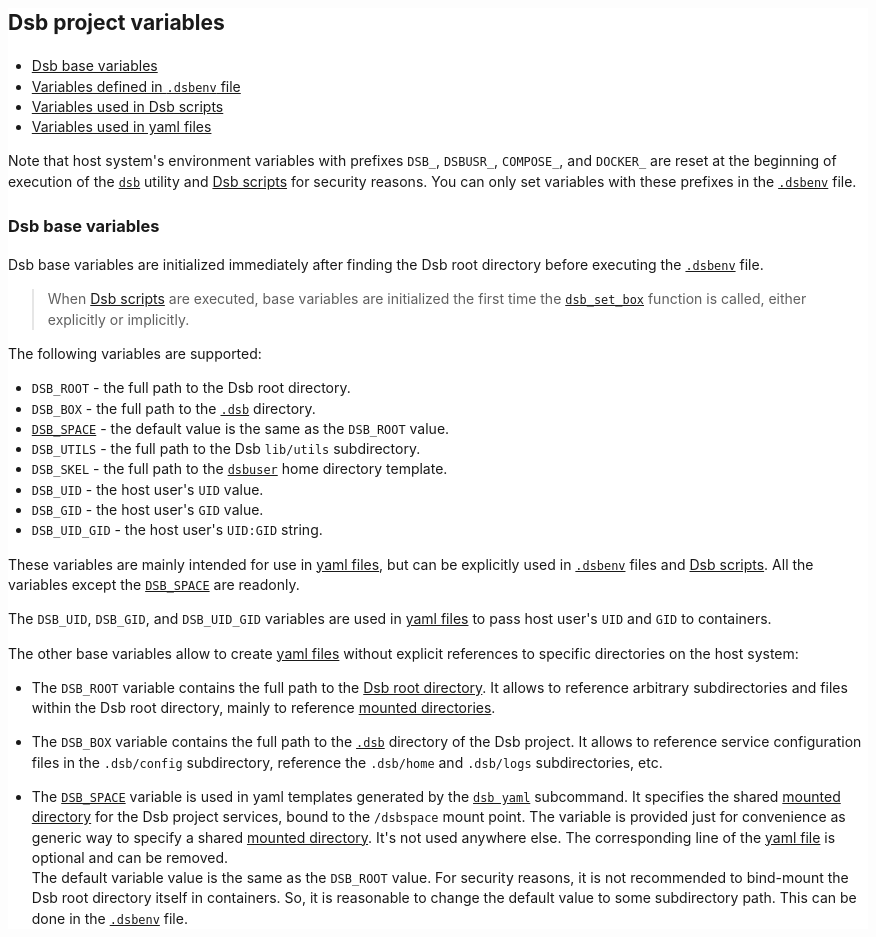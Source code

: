 Dsb project variables
---------------------

* [Dsb base variables](#dsb-base-variables)
* [Variables defined in `.dsbenv` file](#variables-defined-in-dsbenv-file)
* [Variables used in Dsb scripts](#variables-used-in-dsb-scripts)
* [Variables used in yaml files](#variables-used-in-yaml-files)

Note that host system's environment variables with prefixes `DSB_`, `DSBUSR_`, `COMPOSE_`, and `DOCKER_`
are reset at the beginning of execution of the [`dsb`](#dsb-utility) utility
and [Dsb scripts](#dsb-scripts) for security reasons.
You can only set variables with these prefixes in the [`.dsbenv`](#dsbenv-file) file.

### Dsb base variables

Dsb base variables are initialized immediately after finding the Dsb root directory
before executing the [`.dsbenv`](#dsbenv-file) file.

> When [Dsb scripts](#dsb-scripts) are executed, base variables are initialized
the first time the [`dsb_set_box`](#dsb_set_box) function is called,
either explicitly or implicitly.

The following variables are supported:

* `DSB_ROOT` - the full path to the Dsb root directory.
* `DSB_BOX`  - the full path to the [`.dsb`](#dsb-directory) directory.
* [`DSB_SPACE`](#dsb_space) - the default value is the same as the `DSB_ROOT` value.
* `DSB_UTILS` - the full path to the Dsb `lib/utils` subdirectory.
* `DSB_SKEL` - the full path to the [`dsbuser`](#dsbuser-account) home directory template.
* `DSB_UID` - the host user's `UID` value.
* `DSB_GID` - the host user's `GID` value.
* `DSB_UID_GID` - the host user's `UID:GID` string.

These variables are mainly intended for use in [yaml files](#yaml-files),
but can be explicitly used in [`.dsbenv`](#dsbenv-file) files and [Dsb scripts](#dsb-scripts).
All the variables except the [`DSB_SPACE`](#dsb_space) are readonly.

The `DSB_UID`, `DSB_GID`, and `DSB_UID_GID` variables are used in [yaml files](#yaml-files)
to pass host user's `UID` and `GID` to containers.

The other base variables allow to create [yaml files](#yaml-files)
without explicit references to specific directories on the host system:

* The `DSB_ROOT` variable contains the full path to the [Dsb root directory](#dsb-project-structure).
It allows to reference arbitrary subdirectories and files within the Dsb root directory,
mainly to reference [mounted directories](#mounted-directories).

* The `DSB_BOX` variable contains the full path to the [`.dsb`](#dsb-directory) directory
of the Dsb project. It allows to reference service configuration files
in the `.dsb/config` subdirectory, reference the `.dsb/home` and `.dsb/logs` subdirectories, etc.

* The [`DSB_SPACE`](#dsb_space) variable is used in yaml templates generated
by the [`dsb yaml`](#dsb-yaml) subcommand. It specifies the shared [mounted directory](#mounted-directories)
for the Dsb project services, bound to the `/dsbspace` mount point.
The variable is provided just for convenience as generic way to specify
a shared [mounted directory](#mounted-directories). It's not used anywhere else.
The corresponding line of the [yaml file](#yaml-files) is optional and can be removed.  
The default variable value is the same as the `DSB_ROOT` value.
For security reasons, it is not recommended to bind-mount the Dsb root directory itself in containers.
So, it is reasonable to change the default value to some subdirectory path. 
This can be done in the [`.dsbenv`](#dsbenv-file) file.
